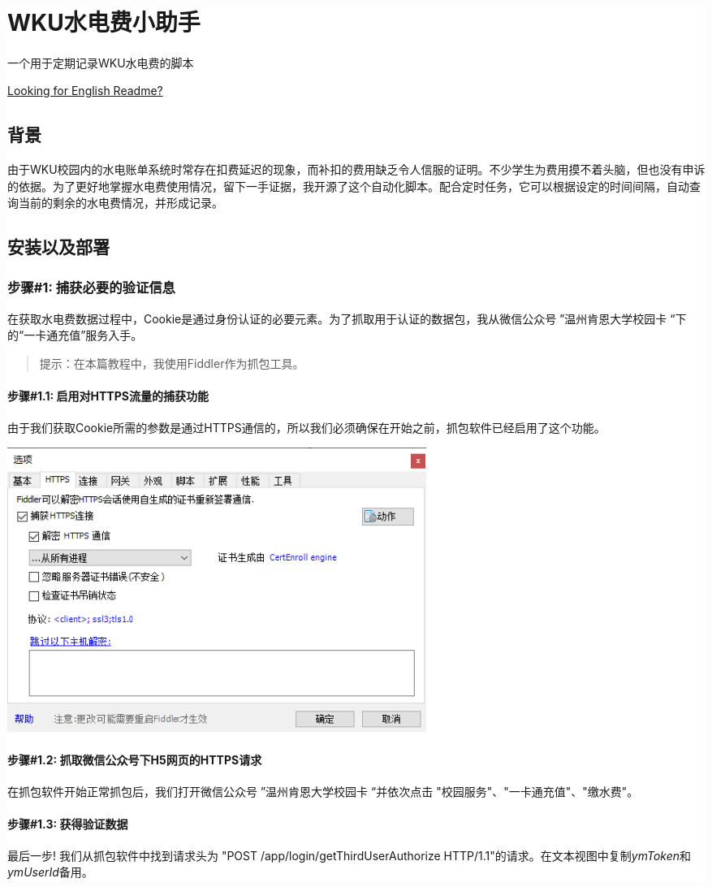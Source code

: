 # WKU水电费小助手
一个用于定期记录WKU水电费的脚本

[Looking for English Readme?](README_EN.md)

## 背景

由于WKU校园内的水电账单系统时常存在扣费延迟的现象，而补扣的费用缺乏令人信服的证明。不少学生为费用摸不着头脑，但也没有申诉的依据。为了更好地掌握水电费使用情况，留下一手证据，我开源了这个自动化脚本。配合定时任务，它可以根据设定的时间间隔，自动查询当前的剩余的水电费情况，并形成记录。

## 安装以及部署

### 步骤#1: 捕获必要的验证信息

在获取水电费数据过程中，Cookie是通过身份认证的必要元素。为了抓取用于认证的数据包，我从微信公众号 ”温州肯恩大学校园卡 “下的“一卡通充值”服务入手。

> 提示：在本篇教程中，我使用Fiddler作为抓包工具。

#### 步骤#1.1: 启用对HTTPS流量的捕获功能

由于我们获取Cookie所需的参数是通过HTTPS通信的，所以我们必须确保在开始之前，抓包软件已经启用了这个功能。

<img src="img/fiddler_https.png" alt="fiddler_https" width="60%" height="60%" />

#### 步骤#1.2: 抓取微信公众号下H5网页的HTTPS请求

在抓包软件开始正常抓包后，我们打开微信公众号 ”温州肯恩大学校园卡 “并依次点击 "校园服务"、"一卡通充值"、"缴水费"。

#### 步骤#1.3: 获得验证数据

最后一步! 我们从抓包软件中找到请求头为 "POST /app/login/getThirdUserAuthorize HTTP/1.1"的请求。在文本视图中复制*ymToken*和*ymUserId*备用。
